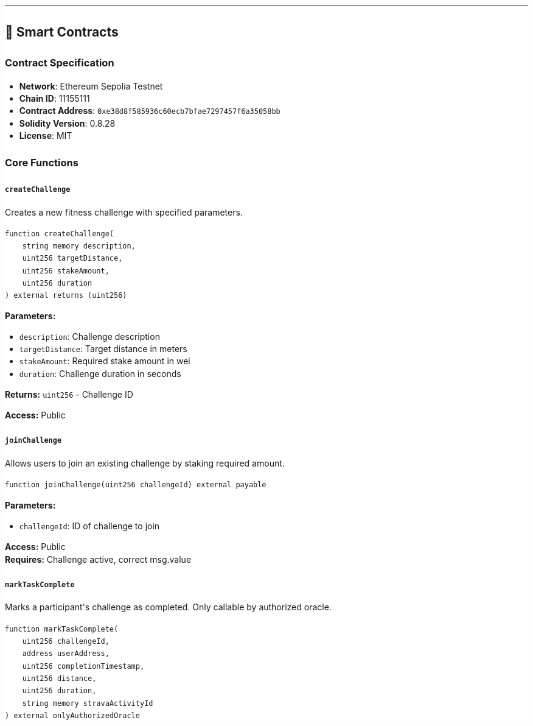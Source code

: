 
---

## 🔗 Smart Contracts

### Contract Specification

- **Network**: Ethereum Sepolia Testnet
- **Chain ID**: 11155111
- **Contract Address**: `0xe38d8f585936c60ecb7bfae7297457f6a35058bb`
- **Solidity Version**: 0.8.28
- **License**: MIT

### Core Functions

#### `createChallenge`

Creates a new fitness challenge with specified parameters.

```solidity
function createChallenge(
    string memory description,
    uint256 targetDistance,
    uint256 stakeAmount,
    uint256 duration
) external returns (uint256)
```

**Parameters:**
- `description`: Challenge description
- `targetDistance`: Target distance in meters
- `stakeAmount`: Required stake amount in wei
- `duration`: Challenge duration in seconds

**Returns:** `uint256` - Challenge ID

**Access:** Public

#### `joinChallenge`

Allows users to join an existing challenge by staking required amount.

```solidity
function joinChallenge(uint256 challengeId) external payable
```

**Parameters:**
- `challengeId`: ID of challenge to join

**Access:** Public  
**Requires:** Challenge active, correct msg.value

#### `markTaskComplete`

Marks a participant's challenge as completed. Only callable by authorized oracle.

```solidity
function markTaskComplete(
    uint256 challengeId,
    address userAddress,
    uint256 completionTimestamp,
    uint256 distance,
    uint256 duration,
    string memory stravaActivityId
) external onlyAuthorizedOracle
```
